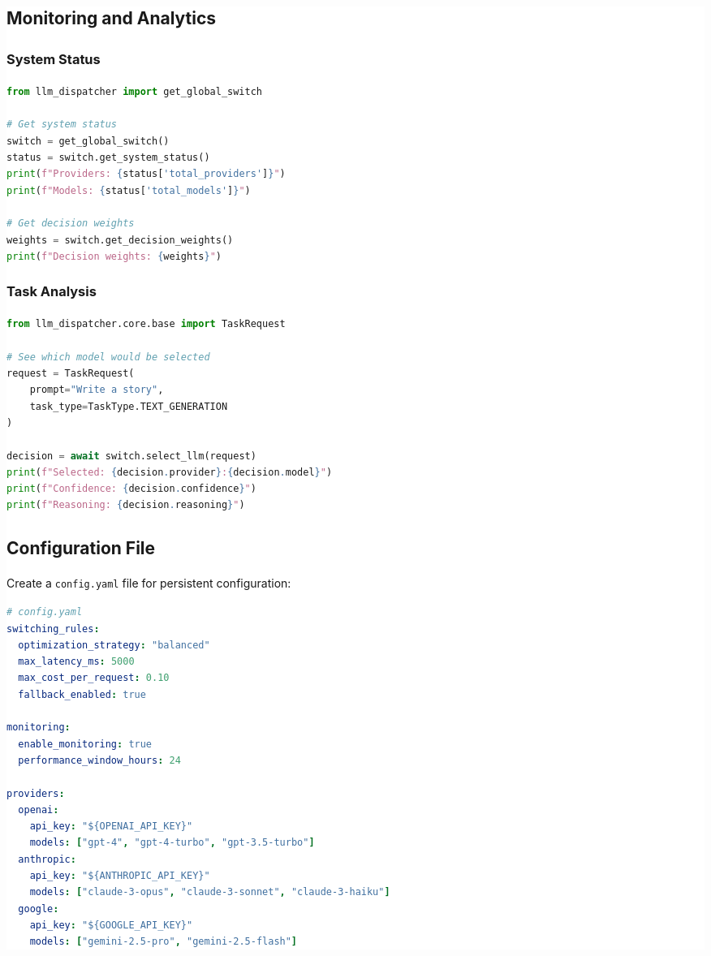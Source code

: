 ## Monitoring and Analytics

### System Status

```python
from llm_dispatcher import get_global_switch

# Get system status
switch = get_global_switch()
status = switch.get_system_status()
print(f"Providers: {status['total_providers']}")
print(f"Models: {status['total_models']}")

# Get decision weights
weights = switch.get_decision_weights()
print(f"Decision weights: {weights}")
```

### Task Analysis

```python
from llm_dispatcher.core.base import TaskRequest

# See which model would be selected
request = TaskRequest(
    prompt="Write a story",
    task_type=TaskType.TEXT_GENERATION
)

decision = await switch.select_llm(request)
print(f"Selected: {decision.provider}:{decision.model}")
print(f"Confidence: {decision.confidence}")
print(f"Reasoning: {decision.reasoning}")
```

## Configuration File

Create a `config.yaml` file for persistent configuration:

```yaml
# config.yaml
switching_rules:
  optimization_strategy: "balanced"
  max_latency_ms: 5000
  max_cost_per_request: 0.10
  fallback_enabled: true

monitoring:
  enable_monitoring: true
  performance_window_hours: 24

providers:
  openai:
    api_key: "${OPENAI_API_KEY}"
    models: ["gpt-4", "gpt-4-turbo", "gpt-3.5-turbo"]
  anthropic:
    api_key: "${ANTHROPIC_API_KEY}"
    models: ["claude-3-opus", "claude-3-sonnet", "claude-3-haiku"]
  google:
    api_key: "${GOOGLE_API_KEY}"
    models: ["gemini-2.5-pro", "gemini-2.5-flash"]
```
